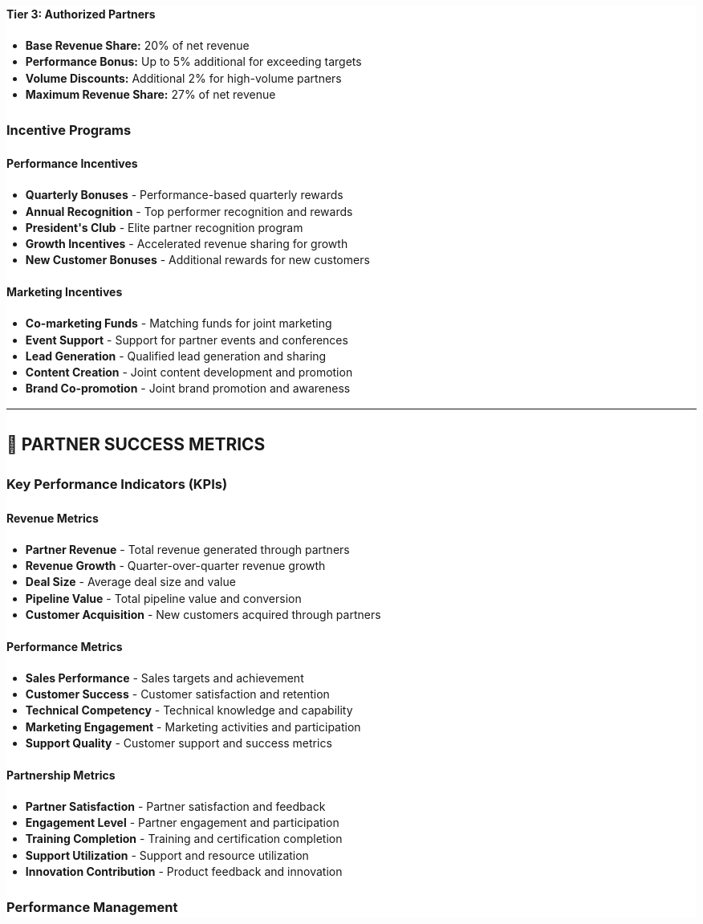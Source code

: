 #### **Tier 3: Authorized Partners**
- **Base Revenue Share:** 20% of net revenue
- **Performance Bonus:** Up to 5% additional for exceeding targets
- **Volume Discounts:** Additional 2% for high-volume partners
- **Maximum Revenue Share:** 27% of net revenue

### **Incentive Programs**

#### **Performance Incentives**
- **Quarterly Bonuses** - Performance-based quarterly rewards
- **Annual Recognition** - Top performer recognition and rewards
- **President's Club** - Elite partner recognition program
- **Growth Incentives** - Accelerated revenue sharing for growth
- **New Customer Bonuses** - Additional rewards for new customers

#### **Marketing Incentives**
- **Co-marketing Funds** - Matching funds for joint marketing
- **Event Support** - Support for partner events and conferences
- **Lead Generation** - Qualified lead generation and sharing
- **Content Creation** - Joint content development and promotion
- **Brand Co-promotion** - Joint brand promotion and awareness

---

## 🎯 **PARTNER SUCCESS METRICS**

### **Key Performance Indicators (KPIs)**

#### **Revenue Metrics**
- **Partner Revenue** - Total revenue generated through partners
- **Revenue Growth** - Quarter-over-quarter revenue growth
- **Deal Size** - Average deal size and value
- **Pipeline Value** - Total pipeline value and conversion
- **Customer Acquisition** - New customers acquired through partners

#### **Performance Metrics**
- **Sales Performance** - Sales targets and achievement
- **Customer Success** - Customer satisfaction and retention
- **Technical Competency** - Technical knowledge and capability
- **Marketing Engagement** - Marketing activities and participation
- **Support Quality** - Customer support and success metrics

#### **Partnership Metrics**
- **Partner Satisfaction** - Partner satisfaction and feedback
- **Engagement Level** - Partner engagement and participation
- **Training Completion** - Training and certification completion
- **Support Utilization** - Support and resource utilization
- **Innovation Contribution** - Product feedback and innovation

### **Performance Management**
